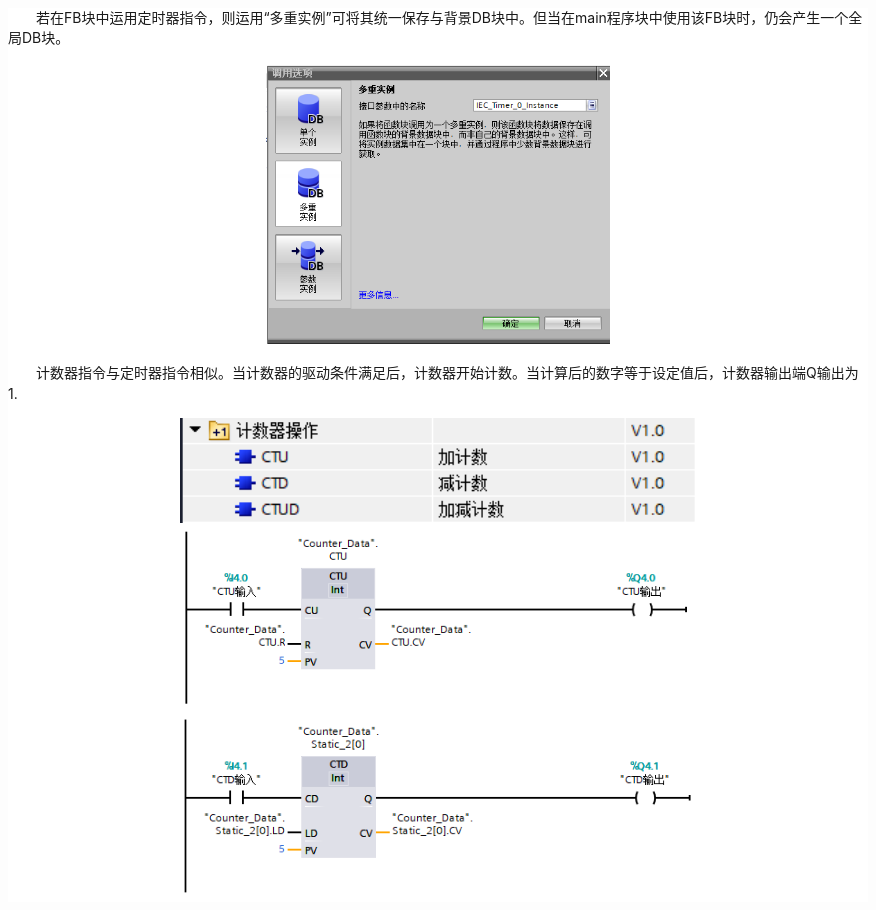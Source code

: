 &emsp;&emsp;若在FB块中运用定时器指令，则运用“多重实例”可将其统一保存与背景DB块中。但当在main程序块中使用该FB块时，仍会产生一个全局DB块。

<div align=center>
    <img src="./Assets/FB中的Time.png" width=40%>
</div>

&emsp;&emsp;计数器指令与定时器指令相似。当计数器的驱动条件满足后，计数器开始计数。当计算后的数字等于设定值后，计数器输出端Q输出为1.

<div align=center>
    <img src="./Assets/计数器操作.png" width=60%>
</div>

<div align=center>
    <img src="./Assets/CTU指令.png" width=60%>
</div>

<div align=center>
    <img src="./Assets/CTD指令.png" width=60%>
</div>